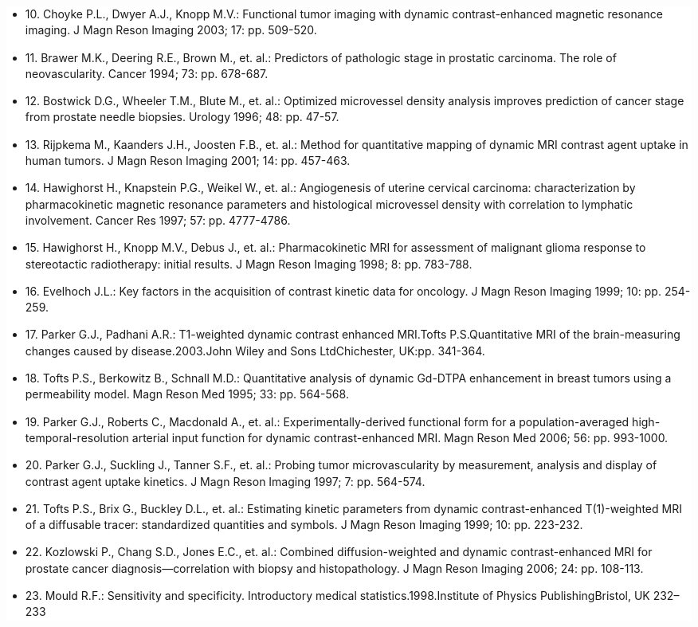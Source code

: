 
- 10\. Choyke P.L., Dwyer A.J., Knopp M.V.: Functional tumor imaging with dynamic contrast-enhanced magnetic resonance imaging. J Magn Reson Imaging 2003; 17: pp. 509-520.


- 11\. Brawer M.K., Deering R.E., Brown M., et. al.: Predictors of pathologic stage in prostatic carcinoma. The role of neovascularity. Cancer 1994; 73: pp. 678-687.


- 12\. Bostwick D.G., Wheeler T.M., Blute M., et. al.: Optimized microvessel density analysis improves prediction of cancer stage from prostate needle biopsies. Urology 1996; 48: pp. 47-57.


- 13\. Rijpkema M., Kaanders J.H., Joosten F.B., et. al.: Method for quantitative mapping of dynamic MRI contrast agent uptake in human tumors. J Magn Reson Imaging 2001; 14: pp. 457-463.


- 14\. Hawighorst H., Knapstein P.G., Weikel W., et. al.: Angiogenesis of uterine cervical carcinoma: characterization by pharmacokinetic magnetic resonance parameters and histological microvessel density with correlation to lymphatic involvement. Cancer Res 1997; 57: pp. 4777-4786.


- 15\. Hawighorst H., Knopp M.V., Debus J., et. al.: Pharmacokinetic MRI for assessment of malignant glioma response to stereotactic radiotherapy: initial results. J Magn Reson Imaging 1998; 8: pp. 783-788.


- 16\. Evelhoch J.L.: Key factors in the acquisition of contrast kinetic data for oncology. J Magn Reson Imaging 1999; 10: pp. 254-259.


- 17\. Parker G.J., Padhani A.R.: T1-weighted dynamic contrast enhanced MRI.Tofts P.S.Quantitative MRI of the brain-measuring changes caused by disease.2003.John Wiley and Sons LtdChichester, UK:pp. 341-364.


- 18\. Tofts P.S., Berkowitz B., Schnall M.D.: Quantitative analysis of dynamic Gd-DTPA enhancement in breast tumors using a permeability model. Magn Reson Med 1995; 33: pp. 564-568.


- 19\. Parker G.J., Roberts C., Macdonald A., et. al.: Experimentally-derived functional form for a population-averaged high-temporal-resolution arterial input function for dynamic contrast-enhanced MRI. Magn Reson Med 2006; 56: pp. 993-1000.


- 20\. Parker G.J., Suckling J., Tanner S.F., et. al.: Probing tumor microvascularity by measurement, analysis and display of contrast agent uptake kinetics. J Magn Reson Imaging 1997; 7: pp. 564-574.


- 21\. Tofts P.S., Brix G., Buckley D.L., et. al.: Estimating kinetic parameters from dynamic contrast-enhanced T(1)-weighted MRI of a diffusable tracer: standardized quantities and symbols. J Magn Reson Imaging 1999; 10: pp. 223-232.


- 22\. Kozlowski P., Chang S.D., Jones E.C., et. al.: Combined diffusion-weighted and dynamic contrast-enhanced MRI for prostate cancer diagnosis—correlation with biopsy and histopathology. J Magn Reson Imaging 2006; 24: pp. 108-113.


- 23\. Mould R.F.: Sensitivity and specificity. Introductory medical statistics.1998.Institute of Physics PublishingBristol, UK 232–233

